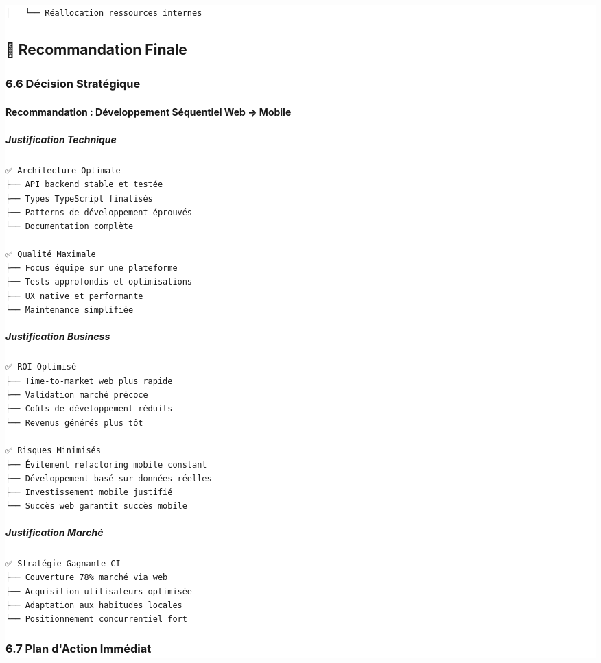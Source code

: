 ```
│   └── Réallocation ressources internes
```

## 🎯 Recommandation Finale

### **6.6 Décision Stratégique**

#### **Recommandation : Développement Séquentiel Web → Mobile**

##### **Justification Technique**
```
✅ Architecture Optimale
├── API backend stable et testée
├── Types TypeScript finalisés
├── Patterns de développement éprouvés
└── Documentation complète

✅ Qualité Maximale
├── Focus équipe sur une plateforme
├── Tests approfondis et optimisations
├── UX native et performante
└── Maintenance simplifiée
```

##### **Justification Business**
```
✅ ROI Optimisé
├── Time-to-market web plus rapide
├── Validation marché précoce
├── Coûts de développement réduits
└── Revenus générés plus tôt

✅ Risques Minimisés
├── Évitement refactoring mobile constant
├── Développement basé sur données réelles
├── Investissement mobile justifié
└── Succès web garantit succès mobile
```

##### **Justification Marché**
```
✅ Stratégie Gagnante CI
├── Couverture 78% marché via web
├── Acquisition utilisateurs optimisée
├── Adaptation aux habitudes locales
└── Positionnement concurrentiel fort
```

### **6.7 Plan d'Action Immédiat**
